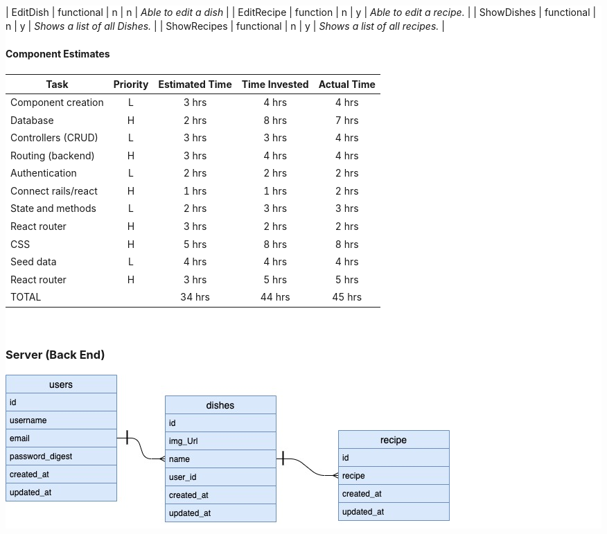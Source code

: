 |  EditDish  | functional |   n   |   n   | _Able to edit a dish_       |
|   EditRecipe    |   function    |   n   |   y   | _Able to edit a recipe._      |
| ShowDishes | functional |   n   |   y   | _Shows a list of all Dishes._                 |
|    ShowRecipes    | functional |   n   |   y   | _Shows a list of all recipes._ |

#### Component Estimates


| Task                | Priority | Estimated Time | Time Invested | Actual Time |
| ------------------- | :------: | :------------: | :-----------: | :---------: |
| Component creation    |    L     |     3 hrs      |    4 hrs     |   4 hrs    |
| Database |    H     |     2 hrs      |    8 hrs     |    7 hrs     |
| Controllers (CRUD)    |    L     |     3 hrs      |     3 hrs     |   4 hrs    |
| Routing (backend) |    H     |     3 hrs      |     4 hrs     |    4 hrs     |
| Authentication    |    L     |     2 hrs      |     2 hrs     |   2 hrs    |
| Connect rails/react |    H     |     1 hrs      |     1 hrs     |    2 hrs     |
| State and methods    |    L     |     2 hrs      |     3 hrs     |   3 hrs    |
| React router |    H     |     3 hrs      |     2 hrs     |    2 hrs     |
| CSS |    H     |     5 hrs      |    8 hrs     |    8 hrs     |
| Seed data    |    L     |     4 hrs      |     4 hrs     |   4 hrs    |
| React router |    H     |     3 hrs      |     5 hrs     |    5 hrs     |
| TOTAL               |          |     34 hrs      |     44 hrs     |    45 hrs     |



<br>

### Server (Back End)


![Dummy Link](https://github.com/Edouard509/Hot-Meal/blob/master/box.jpg)

